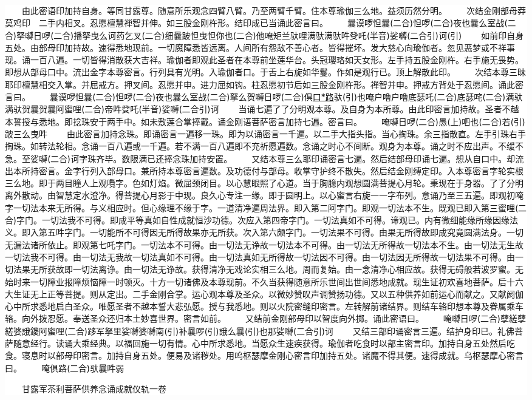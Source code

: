 　　由此密语印加持自身。等同甘露尊。随意所乐观念四臂八臂。乃至两臂千臂。住本尊瑜伽三么地。益须历然分明。
　　次结金刚部母莽莫鸡印　二手内相叉。忍愿檀慧禅智并伸。如三股金刚杵形。结印成已当诵此密言曰。
　　曩谟啰怛曩(二合)怛啰(二合)夜也曩么室战(二合)拏嚩日啰(二合)播拏曳么诃药乞叉(二合)细曩跛怛曳怛你也(二合)他唵矩兰驮哩满驮满驮吽癹吒(半音)娑嚩(二合引)诃(引)
　　如前印自身五处。由部母印加持故。速得悉地现前。一切魔障悉皆远离。人间所有怨敌不善心者。皆得摧坏。发大慈心向瑜伽者。忽见恶梦或不祥事现。诵一百八遍。一切皆得消散获大吉祥。瑜伽者即观此圣者在本尊前坐莲华台。头冠璎珞如天女形。左手持五股金刚杵。右手施无畏势。即想从部母口中。流出金字本尊密言。行列具有光明。入瑜伽者口。于舌上右旋如华鬘。作如是观行已。顶上解散此印。
　　次结本尊三昧耶印檀慧相交入掌。并屈戒方。押叉间。忍愿并申。进力屈如钩。柱忍愿初节后如三股金刚杵形。禅智并申。押戒方背处于忍愿间。诵此密言曰。
　　曩谟啰怛曩(二合)怛啰(二合)夜也曩么室战(二合)拏么贺嚩日啰(二合)俱[口*路](二合引)驮(引)也唵户噜户噜底瑟吒(二合)底瑟咤(二合)满驮满驮贺曩贺曩阿蜜哩(二合)帝吽癹吒(半音)娑嚩(二合引)诃
　　当诵七遍了了分明观本尊。及自身为本所尊。由此印密言加持故。圣者不越本誓授与悉地。即捻珠安于两手中。如未敷莲合掌捧戴。诵金刚语菩萨密言加持七遍。密言曰。
　　唵嚩日啰(二合)愚(上)呬也(二合)若(引)跛三么曳吽
　　由此密言加持念珠。即诵密言一遍移一珠。即为以诵密言一千遍。以二手大指头指。当心掏珠。余三指散直。左手引珠右手掏珠。如转法轮相。念诵一百八遍或一千遍。若不满一百八遍即不充祈愿遍数。念诵之时心不间断。观身为本尊。诵之时不应出声。不缓不急。至娑嚩(二合)诃字珠齐毕。数限满已还捧念珠加持安置。
　　又结本尊三么耶印诵密言七遍。然后结部母印诵七遍。想从自口中。却流出本所持密言。金字行列入部母口。兼所持本尊密言遍数。及功德付与部母。收掌守护终不散失。然后结金刚缚定印。入本尊密言字轮实根三么地。即于两目瞳人上观囕字。色如灯焰。微屈颈闭目。以心慧眼照了心道。当于胸臆内观想圆满菩提心月轮。秉现在于身器。了了分明离外散动。由智慧定水澄净。得菩提心月影于中现。良久心专注一缘。即于圆明上。以心蜜言右旋一一字布列。意诵乃至三五遍。即观初唵字一切法本来无所得。与义相应时。但心缘理不缘于字。一道清净遍周法界。即入第二阿字门。即观一切法本不生。既观已即入第三蜜哩(二合)字门。一切法我不可得。即成平等真如自性成就恒沙功德。次应入第四帝字门。一切法真如不可得。谛观已。内有微细能缘所缘因缘法义。即入第五吽字门。一切能所不可得因无所得故果亦无所获。次入第六颇字门。一切法果不可得。由果无所得故即成究竟圆满法身。一切无漏法诸所依止。即观第七吒字门。一切法本不可得。由一切法无诤故一切法本不可得。由一切法无所得故一切法本不生。由一切法无生故一切法我不可得。由一切法无我故一切法真如不可得。由一切法真如无所得故一切法因不可得。由一切法因无所得故一切法果不可得。由一切法果无所获故即一切法离诤。由一切法无诤故。获得清净无戏论实相三么地。周而复始。由一念清净心相应故。获得无碍般若波罗蜜。无始时来一切障业报障烦恼障一时顿灭。十方一切诸佛及本尊现前。不久当获得随意所乐世间出世间悉地成就。现生证初欢喜地菩萨。后十六大生证无上正等菩提。则从定出。二手金刚合掌。运心观本尊及圣众。以微妙赞叹声调赞扬功德。又以五种供养如前运心而献之。又献阏伽心中所求悉地启白圣众。唯愿圣者不越本誓大悲弘愿。授与我悉地。则以火院密缝印密言。左转解前诸结界。则结车辂印想本尊及眷属乘车辂。向外拨忍愿。奉送圣众还归本土妙喜世界。密言如前。
　　又结前金刚部母印以智度向外掷。诵此密语曰。
　　唵嚩日啰(二合)孽縒孽縒婆誐鑁阿蜜哩(二合)跢军拏里娑嚩婆嚩南(引)补曩啰(引)誐么曩(引)也那娑嚩(二合引)诃
　　又结三部印诵密言三遍。结护身印已。礼佛菩萨随意经行。读诵大乘经典。以福回施一切有情。心中所求悉地。当愿众生速疾获得。瑜伽者吃食时以部主密言印。加持自身五处然后吃食。寝息时以部母印密言。加持自身五处。便易及诸秽处。用呜枢瑟摩金刚心密言印加持五处。诸魔不得其便。速得成就。乌枢瑟摩心密言曰。
　　唵俱路(二合)驮曩吽弱

　　甘露军茶利菩萨供养念诵成就仪轨一卷



